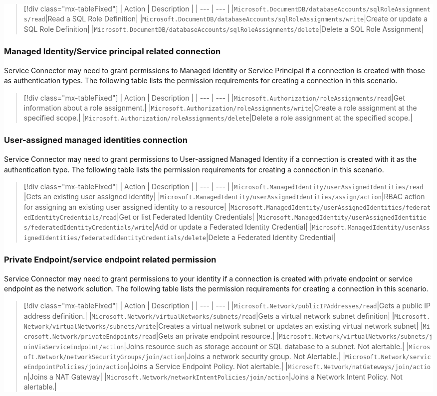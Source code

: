 > [!div class="mx-tableFixed"]
> | Action | Description |
> | --- | --- |
> |`Microsoft.DocumentDB/databaseAccounts/sqlRoleAssignments/read`|Read a SQL Role Definition|
> |`Microsoft.DocumentDB/databaseAccounts/sqlRoleAssignments/write`|Create or update a SQL Role Definition|
> |`Microsoft.DocumentDB/databaseAccounts/sqlRoleAssignments/delete`|Delete a SQL Role Assignment|

### Managed Identity/Service principal related connection

Service Connector may need to grant permissions to Managed Identity or Service Principal if a connection is created with those as authentication types. The following table lists the permission requirements for creating a connection in this scenario.

> [!div class="mx-tableFixed"]
> | Action | Description |
> | --- | --- |
> |`Microsoft.Authorization/roleAssignments/read`|Get information about a role assignment.|
> |`Microsoft.Authorization/roleAssignments/write`|Create a role assignment at the specified scope.|
> |`Microsoft.Authorization/roleAssignments/delete`|Delete a role assignment at the specified scope.|

### User-assigned managed identities connection

Service Connector may need to grant permissions to User-assigned Managed Identity if a connection is created with it as the authentication type. The following table lists the permission requirements for creating a connection in this scenario.

> [!div class="mx-tableFixed"]
> | Action | Description |
> | --- | --- |
> |`Microsoft.ManagedIdentity/userAssignedIdentities/read`|Gets an existing user assigned identity|
> |`Microsoft.ManagedIdentity/userAssignedIdentities/assign/action`|RBAC action for assigning an existing user assigned identity to a resource|
> |`Microsoft.ManagedIdentity/userAssignedIdentities/federatedIdentityCredentials/read`|Get or list Federated Identity Credentials|
> |`Microsoft.ManagedIdentity/userAssignedIdentities/federatedIdentityCredentials/write`|Add or update a Federated Identity Credential|
> |`Microsoft.ManagedIdentity/userAssignedIdentities/federatedIdentityCredentials/delete`|Delete a Federated Identity Credential|

### Private Endpoint/service endpoint related permission 

Service Connector may need to grant permissions to your identity if a connection is created with private endpoint or service endpoint as the network solution. The following table lists the permission requirements for creating a connection in this scenario.

> [!div class="mx-tableFixed"]
> | Action | Description |
> | --- | --- |
> |`Microsoft.Network/publicIPAddresses/read`|Gets a public IP address definition.|
> |`Microsoft.Network/virtualNetworks/subnets/read`|Gets a virtual network subnet definition|
> |`Microsoft.Network/virtualNetworks/subnets/write`|Creates a virtual network subnet or updates an existing virtual network subnet|
> |`Microsoft.Network/privateEndpoints/read`|Gets an private endpoint resource.|
> |`Microsoft.Network/virtualNetworks/subnets/joinViaServiceEndpoint/action`|Joins resource such as storage account or SQL database to a subnet. Not alertable.|
> |`Microsoft.Network/networkSecurityGroups/join/action`|Joins a network security group. Not Alertable.|
> |`Microsoft.Network/serviceEndpointPolicies/join/action`|Joins a Service Endpoint Policy. Not alertable.|
> |`Microsoft.Network/natGateways/join/action`|Joins a NAT Gateway|
> |`Microsoft.Network/networkIntentPolicies/join/action`|Joins a Network Intent Policy. Not alertable.|